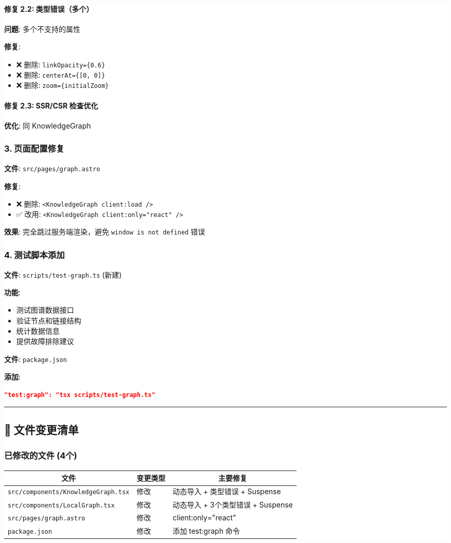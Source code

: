 #### 修复 2.2: 类型错误（多个）

**问题**: 多个不支持的属性

**修复**:
- ❌ 删除: `linkOpacity={0.6}`
- ❌ 删除: `centerAt={[0, 0]}`
- ❌ 删除: `zoom={initialZoom}`

#### 修复 2.3: SSR/CSR 检查优化

**优化**: 同 KnowledgeGraph

### 3. 页面配置修复

**文件**: `src/pages/graph.astro`

**修复**:
- ❌ 删除: `<KnowledgeGraph client:load />`
- ✅ 改用: `<KnowledgeGraph client:only="react" />`

**效果**: 完全跳过服务端渲染，避免 `window is not defined` 错误

### 4. 测试脚本添加

**文件**: `scripts/test-graph.ts` (新建)

**功能**:
- 测试图谱数据接口
- 验证节点和链接结构
- 统计数据信息
- 提供故障排除建议

**文件**: `package.json`

**添加**:
```json
"test:graph": "tsx scripts/test-graph.ts"
```

---

## 📁 文件变更清单

### 已修改的文件 (4个)

| 文件 | 变更类型 | 主要修复 |
|------|---------|---------|
| `src/components/KnowledgeGraph.tsx` | 修改 | 动态导入 + 类型错误 + Suspense |
| `src/components/LocalGraph.tsx` | 修改 | 动态导入 + 3个类型错误 + Suspense |
| `src/pages/graph.astro` | 修改 | client:only="react" |
| `package.json` | 修改 | 添加 test:graph 命令 |
